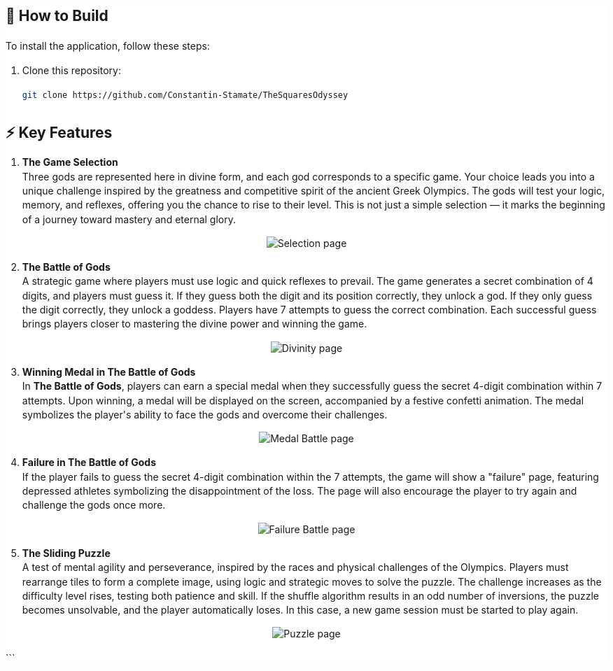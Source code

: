 ## 🔱 How to Build

To install the application, follow these steps:

1. Clone this repository:
   ```bash
   git clone https://github.com/Constantin-Stamate/TheSquaresOdyssey

## ⚡ Key Features

1. **The Game Selection**  
   Three gods are represented here in divine form, and each god corresponds to a specific game. Your choice leads you into a unique challenge inspired by the greatness and competitive spirit of the ancient Greek Olympics. The gods will test your logic, memory, and reflexes, offering you the chance to rise to their level. This is not just a simple selection — it marks the beginning of a journey toward mastery and eternal glory.

<p align="center">
  <img src="src/main/resources/static/images/description/selection.png" alt="Selection page"/>
</p>

2. **The Battle of Gods**  
   A strategic game where players must use logic and quick reflexes to prevail. The game generates a secret combination of 4 digits, and players must guess it. If they guess both the digit and its position correctly, they unlock a god. If they only guess the digit correctly, they unlock a goddess. Players have 7 attempts to guess the correct combination. Each successful guess brings players closer to mastering the divine power and winning the game.

<p align="center">
  <img src="src/main/resources/static/images/description/divinity.png" alt="Divinity page"/>
</p>

3. **Winning Medal in The Battle of Gods**  
   In **The Battle of Gods**, players can earn a special medal when they successfully guess the secret 4-digit combination within 7 attempts. Upon winning, a medal will be displayed on the screen, accompanied by a festive confetti animation. The medal symbolizes the player's ability to face the gods and overcome their challenges.

<p align="center">
  <img src="src/main/resources/static/images/description/medal-battle.png" alt="Medal Battle page" style="width: 700px; height: auto;"/>
</p>

4. **Failure in The Battle of Gods**  
   If the player fails to guess the secret 4-digit combination within the 7 attempts, the game will show a "failure" page, featuring depressed athletes symbolizing the disappointment of the loss. The page will also encourage the player to try again and challenge the gods once more.

<p align="center">
  <img src="src/main/resources/static/images/description/defeat-battle.png" alt="Failure Battle page"/>
</p>

5. **The Sliding Puzzle**  
   A test of mental agility and perseverance, inspired by the races and physical challenges of the Olympics. Players must rearrange tiles to form a complete image, using logic and strategic moves to solve the puzzle. The challenge increases as the difficulty level rises, testing both patience and skill. If the shuffle algorithm results in an odd number of inversions, the puzzle becomes unsolvable, and the player automatically loses. In this case, a new game session must be started to play again.

<p align="center">
  <img src="src/main/resources/static/images/description/puzzle.png" alt="Puzzle page"/>
</p>
   ```